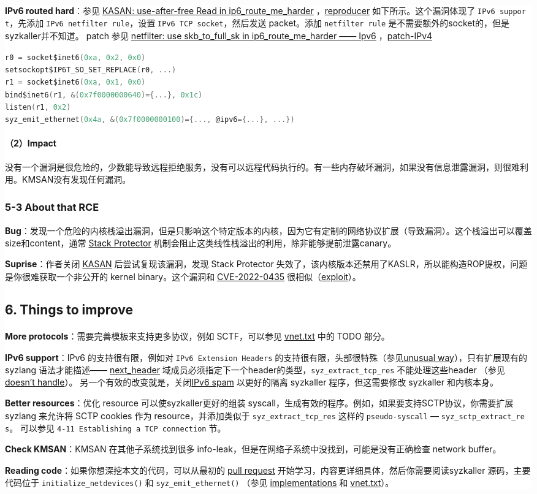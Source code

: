 **IPv6 routed hard**：参见 [KASAN: use-after-free Read in ip6_route_me_harder](https://syzkaller.appspot.com/bug?id=52da8b3e29345da11271b7e521554d695ea3ac4d) ，[reproducer](https://syzkaller.appspot.com/text?tag=ReproSyz&x=129289a3800000) 如下所示。这个漏洞体现了 `IPv6 support`，先添加 `IPv6 netfilter rule`，设置 `IPv6 TCP socket`，然后发送 packet。添加 `netfilter rule` 是不需要额外的socket的，但是syzkaller并不知道。 patch 参见 [netfilter: use skb_to_full_sk in ip6_route_me_harder —— Ipv6](https://git.kernel.org/pub/scm/linux/kernel/git/torvalds/linux.git/commit/?id=7d98386d55a5afaa65de77e1e9197edeb8a42079) ，[patch-IPv4](https://git.kernel.org/pub/scm/linux/kernel/git/torvalds/linux.git/commit/?id=29e09229d9f26129a39462fae0ddabc4d9533989)

```c
r0 = socket$inet6(0xa, 0x2, 0x0)
setsockopt$IP6T_SO_SET_REPLACE(r0, ...)
r1 = socket$inet6(0xa, 0x1, 0x0)
bind$inet6(r1, &(0x7f0000000640)={...}, 0x1c)
listen(r1, 0x2)
syz_emit_ethernet(0x4a, &(0x7f0000000100)={..., @ipv6={...}, ...})
```

#### （2）Impact

没有一个漏洞是很危险的，少数能导致远程拒绝服务，没有可以远程代码执行的。有一些内存破坏漏洞，如果没有信息泄露漏洞，则很难利用。KMSAN没有发现任何漏洞。

### 5-3 About that RCE

**Bug**：发现一个危险的内核栈溢出漏洞，但是只影响这个特定版本的内核，因为它有定制的网络协议扩展（导致漏洞）。这个栈溢出可以覆盖size和content，通常 [Stack Protector](https://www.kernel.org/doc/html/latest/security/self-protection.html#stack-buffer-overflow) 机制会阻止这类线性栈溢出的利用，除非能够提前泄露canary。

**Suprise**：作者关闭 [KASAN](https://google.github.io/kernel-sanitizers/KASAN) 后尝试复现该漏洞，发现 Stack Protector 失效了，该内核版本还禁用了KASLR，所以能构造ROP提权，问题是你很难获取一个非公开的 kernel binary。这个漏洞和 [CVE-2022-0435](https://blog.immunityinc.com/p/a-remote-stack-overflow-in-the-linux-kernel/) 很相似（[exploit](https://blog.immunityinc.com/p/writing-a-linux-kernel-remote-in-2022/)）。

## 6. Things to improve

**More protocols**：需要完善模板来支持更多协议，例如 SCTF，可以参见 [vnet.txt](https://github.com/google/syzkaller/blob/master/sys/linux/vnet.txt) 中的 TODO 部分。

**IPv6 support**：IPv6 的支持很有限，例如对 `IPv6 Extension Headers` 的支持很有限，头部很特殊（参见[unusual way](https://www.rfc-editor.org/rfc/rfc8200.html#section-4)），只有扩展现有的 syzlang 语法才能描述—— [next_header](https://github.com/google/syzkaller/blob/faabdb8662cdd4c886f2229ac917ae0b8a311943/sys/linux/vnet.txt#L661) 域成员必须指定下一个header的类型，`syz_extract_tcp_res` 不能处理这些header （参见 [doesn’t handle](https://github.com/google/syzkaller/blob/faabdb8662cdd4c886f2229ac917ae0b8a311943/executor/common_linux.h#L2185)）。   另一个有效的改变就是，关闭[IPv6 spam](https://github.com/google/syzkaller/blob/faabdb8662cdd4c886f2229ac917ae0b8a311943/executor/common_linux.h#L613) 以更好的隔离 syzkaller 程序，但这需要修改 syzkaller 和内核本身。

**Better resources**：优化 resource 可以使syzkaller更好的组装 syscall，生成有效的程序。例如，如果要支持SCTP协议，你需要扩展 syzlang 来允许将 SCTP cookies 作为 resource，并添加类似于 `syz_extract_tcp_res` 这样的 `pseudo-syscall` — `syz_sctp_extract_res`。  可以参见 `4-11 Establishing a TCP connection` 节。

**Check KMSAN**：KMSAN 在其他子系统找到很多 info-leak，但是在网络子系统中没找到，可能是没有正确检查 network buffer。



**Reading code**：如果你想深挖本文的代码，可以从最初的 [pull request](https://github.com/google/syzkaller/pull/92) 开始学习，内容更详细具体，然后你需要阅读syzkaller 源码，主要代码位于 `initialize_netdevices()` 和 `syz_emit_ethernet()` （参见  [implementations](https://github.com/google/syzkaller/blob/master/executor/common_linux.h)  和 [vnet.txt](https://github.com/google/syzkaller/blob/master/sys/linux/vnet.txt)）。

